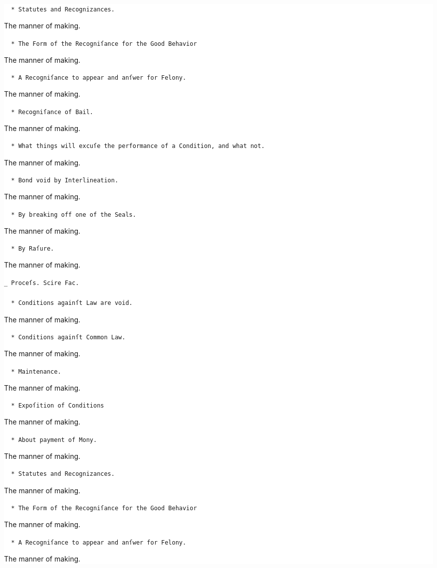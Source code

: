       * Statutes and Recognizances.

The manner of making.

      * The Form of the Recogniſance for the Good Behavior

The manner of making.

      * A Recogniſance to appear and anſwer for Felony.

The manner of making.

      * Recogniſance of Bail.

The manner of making.

      * What things will excuſe the performance of a Condition, and what not.

The manner of making.

      * Bond void by Interlineation.

The manner of making.

      * By breaking off one of the Seals.

The manner of making.

      * By Raſure.

The manner of making.

    _ Proceſs. Scire Fac.

      * Conditions againſt Law are void.

The manner of making.

      * Conditions againſt Common Law.

The manner of making.

      * Maintenance.

The manner of making.

      * Expoſition of Conditions

The manner of making.

      * About payment of Mony.

The manner of making.

      * Statutes and Recognizances.

The manner of making.

      * The Form of the Recogniſance for the Good Behavior

The manner of making.

      * A Recogniſance to appear and anſwer for Felony.

The manner of making.
